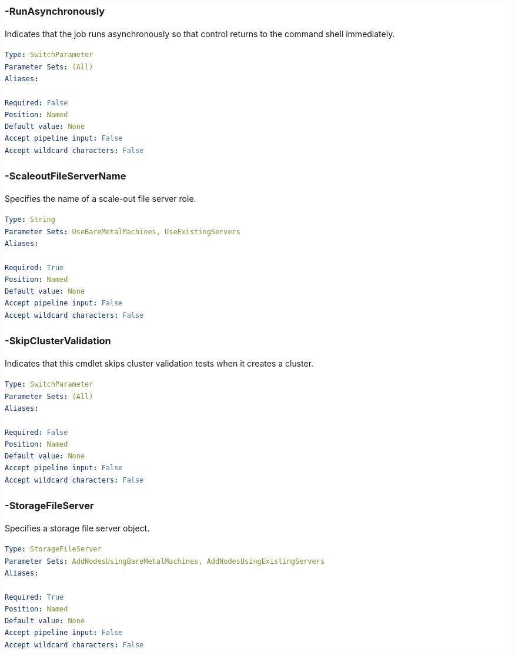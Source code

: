 ### -RunAsynchronously
Indicates that the job runs asynchronously so that control returns to the command shell immediately.

```yaml
Type: SwitchParameter
Parameter Sets: (All)
Aliases: 

Required: False
Position: Named
Default value: None
Accept pipeline input: False
Accept wildcard characters: False
```

### -ScaleoutFileServerName
Specifies the name of a scale-out file server role.

```yaml
Type: String
Parameter Sets: UseBareMetalMachines, UseExistingServers
Aliases: 

Required: True
Position: Named
Default value: None
Accept pipeline input: False
Accept wildcard characters: False
```

### -SkipClusterValidation
Indicates that this cmdlet skips cluster validation tests when it creates a cluster.

```yaml
Type: SwitchParameter
Parameter Sets: (All)
Aliases: 

Required: False
Position: Named
Default value: None
Accept pipeline input: False
Accept wildcard characters: False
```

### -StorageFileServer
Specifies a storage file server object.

```yaml
Type: StorageFileServer
Parameter Sets: AddNodesUsingBareMetalMachines, AddNodesUsingExistingServers
Aliases: 

Required: True
Position: Named
Default value: None
Accept pipeline input: False
Accept wildcard characters: False
```
